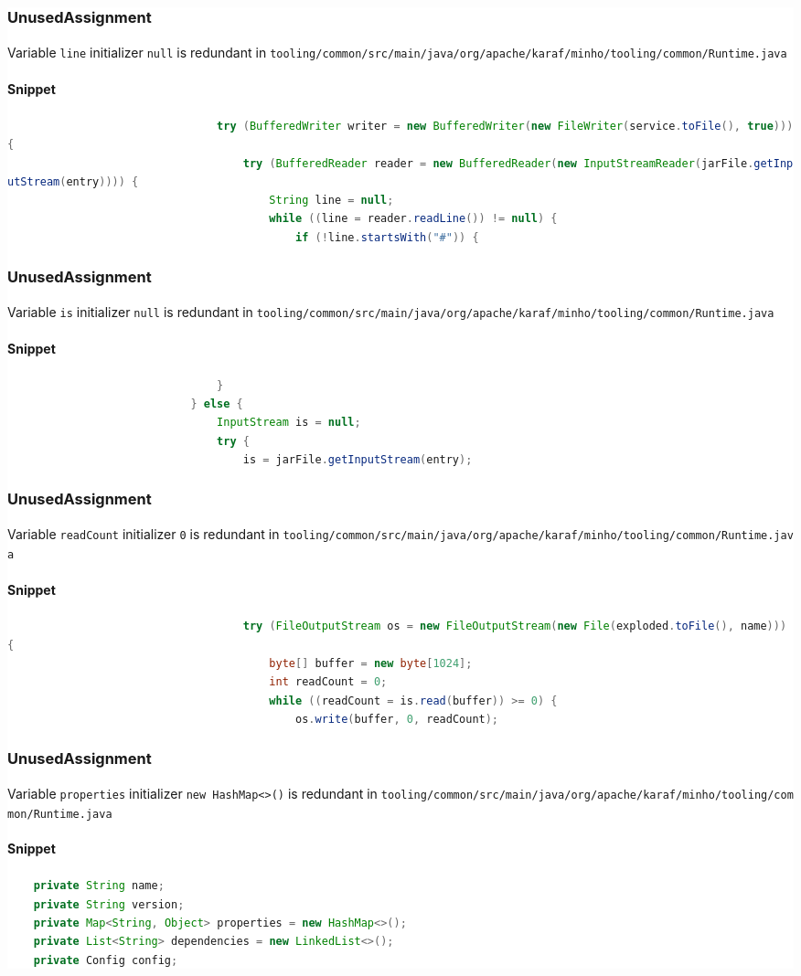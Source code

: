 ### UnusedAssignment
Variable `line` initializer `null` is redundant
in `tooling/common/src/main/java/org/apache/karaf/minho/tooling/common/Runtime.java`
#### Snippet
```java
                                try (BufferedWriter writer = new BufferedWriter(new FileWriter(service.toFile(), true))) {
                                    try (BufferedReader reader = new BufferedReader(new InputStreamReader(jarFile.getInputStream(entry)))) {
                                        String line = null;
                                        while ((line = reader.readLine()) != null) {
                                            if (!line.startsWith("#")) {
```

### UnusedAssignment
Variable `is` initializer `null` is redundant
in `tooling/common/src/main/java/org/apache/karaf/minho/tooling/common/Runtime.java`
#### Snippet
```java
                                }
                            } else {
                                InputStream is = null;
                                try {
                                    is = jarFile.getInputStream(entry);
```

### UnusedAssignment
Variable `readCount` initializer `0` is redundant
in `tooling/common/src/main/java/org/apache/karaf/minho/tooling/common/Runtime.java`
#### Snippet
```java
                                    try (FileOutputStream os = new FileOutputStream(new File(exploded.toFile(), name))) {
                                        byte[] buffer = new byte[1024];
                                        int readCount = 0;
                                        while ((readCount = is.read(buffer)) >= 0) {
                                            os.write(buffer, 0, readCount);
```

### UnusedAssignment
Variable `properties` initializer `new HashMap<>()` is redundant
in `tooling/common/src/main/java/org/apache/karaf/minho/tooling/common/Runtime.java`
#### Snippet
```java
    private String name;
    private String version;
    private Map<String, Object> properties = new HashMap<>();
    private List<String> dependencies = new LinkedList<>();
    private Config config;
```

